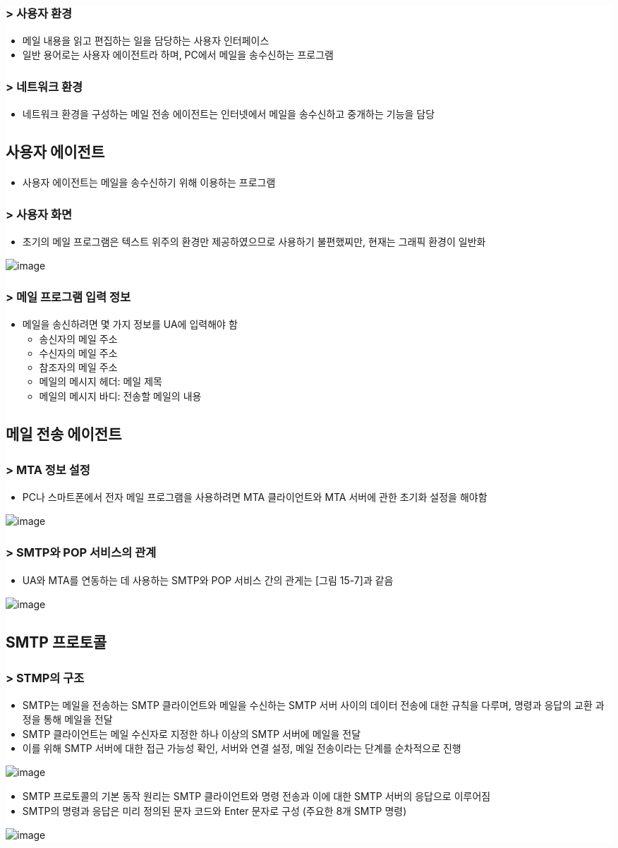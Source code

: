 ### > 사용자 환경
- 메일 내용을 읽고 편집하는 일을 담당하는 사용자 인터페이스
- 일반 용어로는 사용자 에이전트라 하며, PC에서 메일을 송수신하는 프로그램

### > 네트워크 환경
- 네트워크 환경을 구성하는 메일 전송 에이전트는 인터넷에서 메일을 송수신하고 중개하는 기능을 담당

## 사용자 에이전트
- 사용자 에이전트는 메일을 송수신하기 위해 이용하는 프로그램

### > 사용자 화면
  - 초기의 메일 프로그램은 텍스트 위주의 환경만 제공하였으므로 사용하기 불편했찌만, 현재는 그래픽 환경이 일반화

![image](https://user-images.githubusercontent.com/85292541/206811720-944b9ccd-cec5-42bb-b5c6-13301fe0b5f9.png)

### > 메일 프로그램 입력 정보
- 메일을 송신하려면 몇 가지 정보를 UA에 입력해야 함
  - 송신자의 메일 주소
  - 수신자의 메일 주소
  - 참조자의 메일 주소
  - 메일의 메시지 헤더: 메일 제목
  - 메일의 메시지 바디: 전송할 메일의 내용

## 메일 전송 에이전트
### > MTA 정보 설정
  - PC나 스마트폰에서 전자 메일 프로그램을 사용하려면 MTA 클라이언트와 MTA 서버에 관한 초기화 설정을 해야함
 
 ![image](https://user-images.githubusercontent.com/85292541/206811855-d99fb33d-0307-42ea-8a99-6a3ae3995d77.png)

### > SMTP와 POP 서비스의 관계
- UA와 MTA를 연동하는 데 사용하는 SMTP와 POP 서비스 간의 관게는 [그림 15-7]과 같음

![image](https://user-images.githubusercontent.com/85292541/206811913-cc2cc126-8d18-4e79-bbfe-8af1f2cc534b.png)

## SMTP 프로토콜
### > STMP의 구조
- SMTP는 메일을 전송하는 SMTP 클라이언트와 메일을 수신하는 SMTP 서버 사이의 데이터 전송에 대한 규칙을 다루며, 명령과 응답의 교환 과정을 통해 메일을 전달
- SMTP 클라이언트는 메일 수신자로 지정한 하나 이상의 SMTP 서버에 메일을 전달
- 이를 위해 SMTP 서버에 대한 접근 가능성 확인, 서버와 연결 설정, 메일 전송이라는 단계를 순차적으로 진행

![image](https://user-images.githubusercontent.com/85292541/206812197-29f6e4e9-a58d-4d37-8c77-767fb6ef6352.png)
- SMTP 프로토콜의 기본 동작 원리는 SMTP 클라이언트와 명령 전송과 이에 대한 SMTP 서버의 응답으로 이루어짐
- SMTP의 명령과 응답은 미리 정의된 문자 코드와 Enter 문자로 구성 (주요한 8개 SMTP 명령)
 
 ![image](https://user-images.githubusercontent.com/85292541/206812323-63d837eb-0cc7-40c0-9c16-f900277babae.png)
